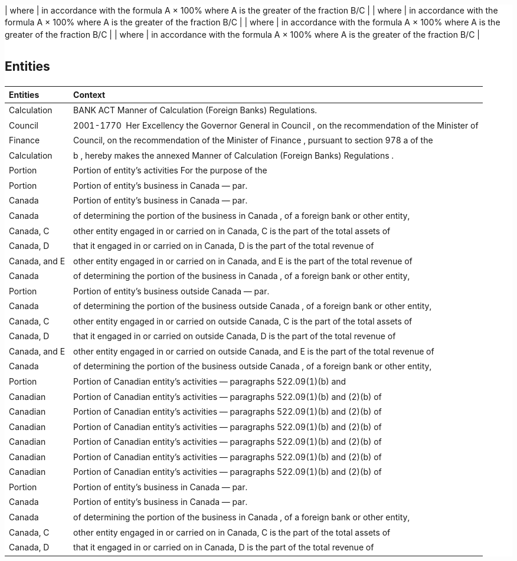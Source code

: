 | where       | in accordance with the formula A × 100% where A is the greater of the fraction B/C |
| where       | in accordance with the formula A × 100% where A is the greater of the fraction B/C |
| where       | in accordance with the formula A × 100% where A is the greater of the fraction B/C |
| where       | in accordance with the formula A × 100% where A is the greater of the fraction B/C |


## Entities
| Entities      | Context                                                                                               |
|:--------------|:------------------------------------------------------------------------------------------------------|
| Calculation   | BANK ACT Manner of  Calculation  (Foreign Banks) Regulations.                                         |
| Council       | 2001-1770  Her Excellency the Governor General in  Council , on the recommendation of the Minister of |
| Finance       | Council, on the recommendation of the Minister of Finance , pursuant to section 978 a of the          |
| Calculation   | b , hereby makes the annexed Manner of Calculation  (Foreign Banks) Regulations .                     |
| Portion       | Portion of entity’s activities For the purpose of the                                                 |
| Portion       | Portion  of entity’s business in Canada — par.                                                        |
| Canada        | Portion of entity’s business in  Canada  — par.                                                       |
| Canada        | of determining the portion of the business in Canada , of a foreign bank or other entity,             |
| Canada, C     | other entity engaged in or carried on in Canada, C is the part of the total assets of                 |
| Canada, D     | that it engaged in or carried on in Canada, D is the part of the total revenue of                     |
| Canada, and E | other entity engaged in or carried on in Canada, and E is the part of the total revenue of            |
| Canada        | of determining the portion of the business in Canada , of a foreign bank or other entity,             |
| Portion       | Portion  of entity’s business outside Canada — par.                                                   |
| Canada        | of determining the portion of the business outside Canada , of a foreign bank or other entity,        |
| Canada, C     | other entity engaged in or carried on outside Canada, C is the part of the total assets of            |
| Canada, D     | that it engaged in or carried on outside Canada, D is the part of the total revenue of                |
| Canada, and E | other entity engaged in or carried on outside Canada, and E is the part of the total revenue of       |
| Canada        | of determining the portion of the business outside Canada , of a foreign bank or other entity,        |
| Portion       | Portion of Canadian entity’s activities — paragraphs 522.09(1)(b) and                                 |
| Canadian      | Portion of  Canadian entity’s activities — paragraphs 522.09(1)(b) and (2)(b) of                      |
| Canadian      | Portion of  Canadian entity’s activities — paragraphs 522.09(1)(b) and (2)(b) of                      |
| Canadian      | Portion of  Canadian entity’s activities — paragraphs 522.09(1)(b) and (2)(b) of                      |
| Canadian      | Portion of  Canadian entity’s activities — paragraphs 522.09(1)(b) and (2)(b) of                      |
| Canadian      | Portion of  Canadian entity’s activities — paragraphs 522.09(1)(b) and (2)(b) of                      |
| Canadian      | Portion of  Canadian entity’s activities — paragraphs 522.09(1)(b) and (2)(b) of                      |
| Portion       | Portion  of entity’s business in Canada — par.                                                        |
| Canada        | Portion of entity’s business in  Canada  — par.                                                       |
| Canada        | of determining the portion of the business in Canada , of a foreign bank or other entity,             |
| Canada, C     | other entity engaged in or carried on in Canada, C is the part of the total assets of                 |
| Canada, D     | that it engaged in or carried on in Canada, D is the part of the total revenue of                     |